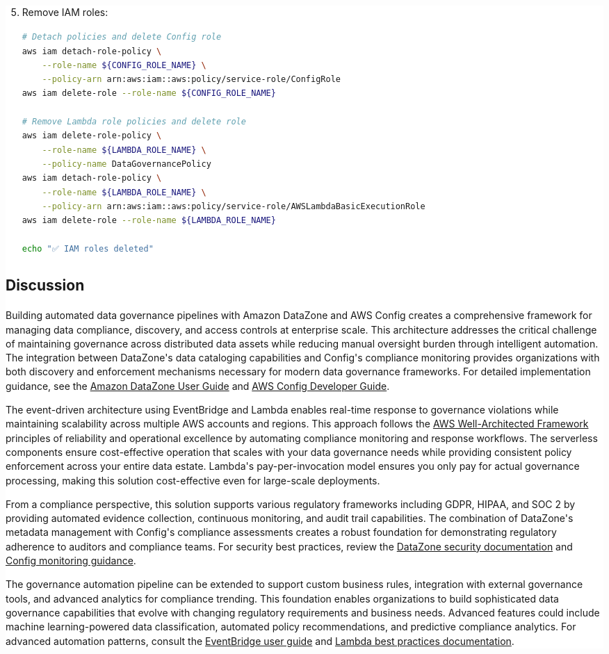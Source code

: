 5. Remove IAM roles:

   ```bash
   # Detach policies and delete Config role
   aws iam detach-role-policy \
       --role-name ${CONFIG_ROLE_NAME} \
       --policy-arn arn:aws:iam::aws:policy/service-role/ConfigRole
   aws iam delete-role --role-name ${CONFIG_ROLE_NAME}
   
   # Remove Lambda role policies and delete role
   aws iam delete-role-policy \
       --role-name ${LAMBDA_ROLE_NAME} \
       --policy-name DataGovernancePolicy
   aws iam detach-role-policy \
       --role-name ${LAMBDA_ROLE_NAME} \
       --policy-arn arn:aws:iam::aws:policy/service-role/AWSLambdaBasicExecutionRole
   aws iam delete-role --role-name ${LAMBDA_ROLE_NAME}
   
   echo "✅ IAM roles deleted"
   ```

## Discussion

Building automated data governance pipelines with Amazon DataZone and AWS Config creates a comprehensive framework for managing data compliance, discovery, and access controls at enterprise scale. This architecture addresses the critical challenge of maintaining governance across distributed data assets while reducing manual oversight burden through intelligent automation. The integration between DataZone's data cataloging capabilities and Config's compliance monitoring provides organizations with both discovery and enforcement mechanisms necessary for modern data governance frameworks. For detailed implementation guidance, see the [Amazon DataZone User Guide](https://docs.aws.amazon.com/datazone/latest/userguide/) and [AWS Config Developer Guide](https://docs.aws.amazon.com/config/latest/developerguide/).

The event-driven architecture using EventBridge and Lambda enables real-time response to governance violations while maintaining scalability across multiple AWS accounts and regions. This approach follows the [AWS Well-Architected Framework](https://docs.aws.amazon.com/wellarchitected/latest/framework/) principles of reliability and operational excellence by automating compliance monitoring and response workflows. The serverless components ensure cost-effective operation that scales with your data governance needs while providing consistent policy enforcement across your entire data estate. Lambda's pay-per-invocation model ensures you only pay for actual governance processing, making this solution cost-effective even for large-scale deployments.

From a compliance perspective, this solution supports various regulatory frameworks including GDPR, HIPAA, and SOC 2 by providing automated evidence collection, continuous monitoring, and audit trail capabilities. The combination of DataZone's metadata management with Config's compliance assessments creates a robust foundation for demonstrating regulatory adherence to auditors and compliance teams. For security best practices, review the [DataZone security documentation](https://docs.aws.amazon.com/datazone/latest/userguide/security-best-practices.html) and [Config monitoring guidance](https://docs.aws.amazon.com/config/latest/developerguide/monitor-config-with-cloudwatchevents.html).

The governance automation pipeline can be extended to support custom business rules, integration with external governance tools, and advanced analytics for compliance trending. This foundation enables organizations to build sophisticated data governance capabilities that evolve with changing regulatory requirements and business needs. Advanced features could include machine learning-powered data classification, automated policy recommendations, and predictive compliance analytics. For advanced automation patterns, consult the [EventBridge user guide](https://docs.aws.amazon.com/eventbridge/latest/userguide/) and [Lambda best practices documentation](https://docs.aws.amazon.com/lambda/latest/dg/best-practices.html).
